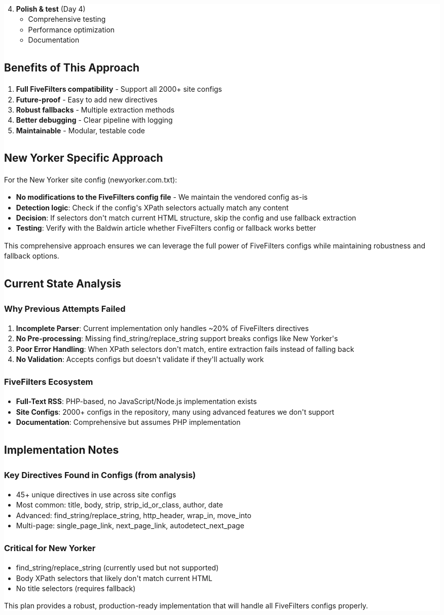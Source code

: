 4. **Polish & test** (Day 4)
   - Comprehensive testing
   - Performance optimization
   - Documentation

## Benefits of This Approach

1. **Full FiveFilters compatibility** - Support all 2000+ site configs
2. **Future-proof** - Easy to add new directives
3. **Robust fallbacks** - Multiple extraction methods
4. **Better debugging** - Clear pipeline with logging
5. **Maintainable** - Modular, testable code

## New Yorker Specific Approach
For the New Yorker site config (newyorker.com.txt):
- **No modifications to the FiveFilters config file** - We maintain the vendored config as-is
- **Detection logic**: Check if the config's XPath selectors actually match any content
- **Decision**: If selectors don't match current HTML structure, skip the config and use fallback extraction
- **Testing**: Verify with the Baldwin article whether FiveFilters config or fallback works better

This comprehensive approach ensures we can leverage the full power of FiveFilters configs while maintaining robustness and fallback options.

## Current State Analysis

### Why Previous Attempts Failed
1. **Incomplete Parser**: Current implementation only handles ~20% of FiveFilters directives
2. **No Pre-processing**: Missing find_string/replace_string support breaks configs like New Yorker's
3. **Poor Error Handling**: When XPath selectors don't match, entire extraction fails instead of falling back
4. **No Validation**: Accepts configs but doesn't validate if they'll actually work

### FiveFilters Ecosystem
- **Full-Text RSS**: PHP-based, no JavaScript/Node.js implementation exists
- **Site Configs**: 2000+ configs in the repository, many using advanced features we don't support
- **Documentation**: Comprehensive but assumes PHP implementation

## Implementation Notes

### Key Directives Found in Configs (from analysis)
- 45+ unique directives in use across site configs
- Most common: title, body, strip, strip_id_or_class, author, date
- Advanced: find_string/replace_string, http_header, wrap_in, move_into
- Multi-page: single_page_link, next_page_link, autodetect_next_page

### Critical for New Yorker
- find_string/replace_string (currently used but not supported)
- Body XPath selectors that likely don't match current HTML
- No title selectors (requires fallback)

This plan provides a robust, production-ready implementation that will handle all FiveFilters configs properly.